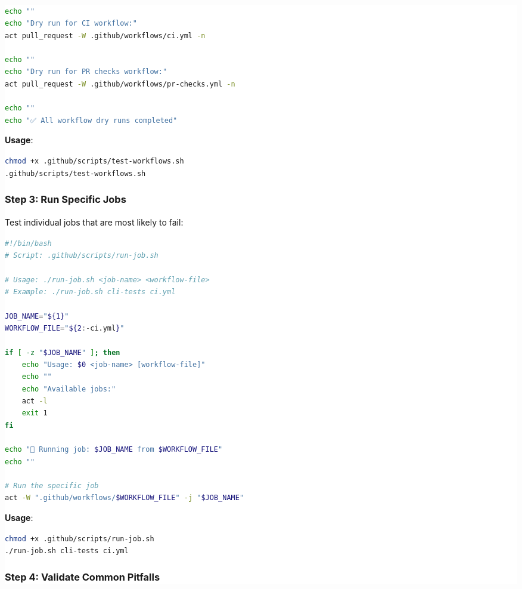 ```bash
echo ""
echo "Dry run for CI workflow:"
act pull_request -W .github/workflows/ci.yml -n

echo ""
echo "Dry run for PR checks workflow:"
act pull_request -W .github/workflows/pr-checks.yml -n

echo ""
echo "✅ All workflow dry runs completed"
```

**Usage**:
```bash
chmod +x .github/scripts/test-workflows.sh
.github/scripts/test-workflows.sh
```

### Step 3: Run Specific Jobs

Test individual jobs that are most likely to fail:

```bash
#!/bin/bash
# Script: .github/scripts/run-job.sh

# Usage: ./run-job.sh <job-name> <workflow-file>
# Example: ./run-job.sh cli-tests ci.yml

JOB_NAME="${1}"
WORKFLOW_FILE="${2:-ci.yml}"

if [ -z "$JOB_NAME" ]; then
    echo "Usage: $0 <job-name> [workflow-file]"
    echo ""
    echo "Available jobs:"
    act -l
    exit 1
fi

echo "🚀 Running job: $JOB_NAME from $WORKFLOW_FILE"
echo ""

# Run the specific job
act -W ".github/workflows/$WORKFLOW_FILE" -j "$JOB_NAME"
```

**Usage**:
```bash
chmod +x .github/scripts/run-job.sh
./run-job.sh cli-tests ci.yml
```

### Step 4: Validate Common Pitfalls
